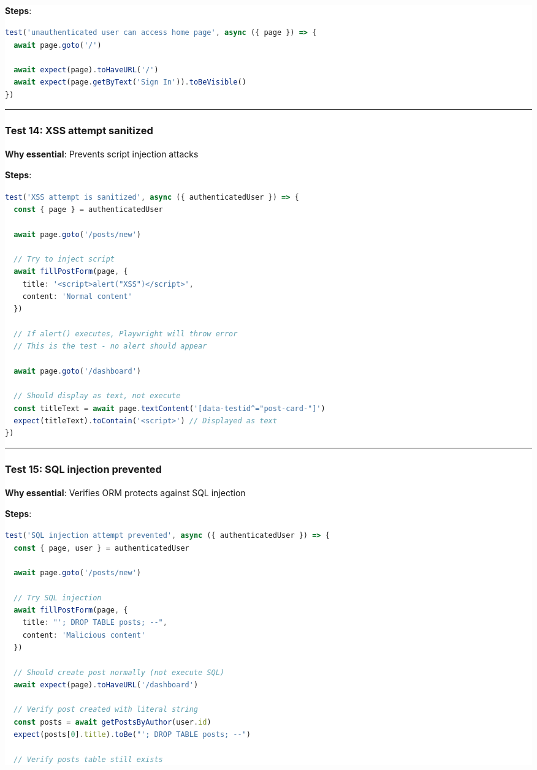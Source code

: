 **Steps**:
```typescript
test('unauthenticated user can access home page', async ({ page }) => {
  await page.goto('/')

  await expect(page).toHaveURL('/')
  await expect(page.getByText('Sign In')).toBeVisible()
})
```

---

### Test 14: XSS attempt sanitized
**Why essential**: Prevents script injection attacks

**Steps**:
```typescript
test('XSS attempt is sanitized', async ({ authenticatedUser }) => {
  const { page } = authenticatedUser

  await page.goto('/posts/new')

  // Try to inject script
  await fillPostForm(page, {
    title: '<script>alert("XSS")</script>',
    content: 'Normal content'
  })

  // If alert() executes, Playwright will throw error
  // This is the test - no alert should appear

  await page.goto('/dashboard')

  // Should display as text, not execute
  const titleText = await page.textContent('[data-testid^="post-card-"]')
  expect(titleText).toContain('<script>') // Displayed as text
})
```

---

### Test 15: SQL injection prevented
**Why essential**: Verifies ORM protects against SQL injection

**Steps**:
```typescript
test('SQL injection attempt prevented', async ({ authenticatedUser }) => {
  const { page, user } = authenticatedUser

  await page.goto('/posts/new')

  // Try SQL injection
  await fillPostForm(page, {
    title: "'; DROP TABLE posts; --",
    content: 'Malicious content'
  })

  // Should create post normally (not execute SQL)
  await expect(page).toHaveURL('/dashboard')

  // Verify post created with literal string
  const posts = await getPostsByAuthor(user.id)
  expect(posts[0].title).toBe("'; DROP TABLE posts; --")

  // Verify posts table still exists
```